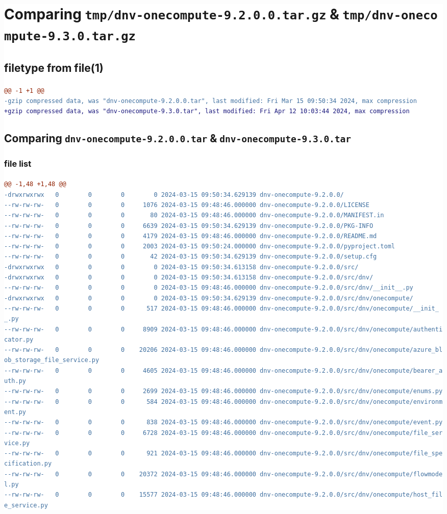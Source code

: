 # Comparing `tmp/dnv-onecompute-9.2.0.0.tar.gz` & `tmp/dnv-onecompute-9.3.0.tar.gz`

## filetype from file(1)

```diff
@@ -1 +1 @@
-gzip compressed data, was "dnv-onecompute-9.2.0.0.tar", last modified: Fri Mar 15 09:50:34 2024, max compression
+gzip compressed data, was "dnv-onecompute-9.3.0.tar", last modified: Fri Apr 12 10:03:44 2024, max compression
```

## Comparing `dnv-onecompute-9.2.0.0.tar` & `dnv-onecompute-9.3.0.tar`

### file list

```diff
@@ -1,48 +1,48 @@
-drwxrwxrwx   0        0        0        0 2024-03-15 09:50:34.629139 dnv-onecompute-9.2.0.0/
--rw-rw-rw-   0        0        0     1076 2024-03-15 09:48:46.000000 dnv-onecompute-9.2.0.0/LICENSE
--rw-rw-rw-   0        0        0       80 2024-03-15 09:48:46.000000 dnv-onecompute-9.2.0.0/MANIFEST.in
--rw-rw-rw-   0        0        0     6639 2024-03-15 09:50:34.629139 dnv-onecompute-9.2.0.0/PKG-INFO
--rw-rw-rw-   0        0        0     4179 2024-03-15 09:48:46.000000 dnv-onecompute-9.2.0.0/README.md
--rw-rw-rw-   0        0        0     2003 2024-03-15 09:50:24.000000 dnv-onecompute-9.2.0.0/pyproject.toml
--rw-rw-rw-   0        0        0       42 2024-03-15 09:50:34.629139 dnv-onecompute-9.2.0.0/setup.cfg
-drwxrwxrwx   0        0        0        0 2024-03-15 09:50:34.613158 dnv-onecompute-9.2.0.0/src/
-drwxrwxrwx   0        0        0        0 2024-03-15 09:50:34.613158 dnv-onecompute-9.2.0.0/src/dnv/
--rw-rw-rw-   0        0        0        0 2024-03-15 09:48:46.000000 dnv-onecompute-9.2.0.0/src/dnv/__init__.py
-drwxrwxrwx   0        0        0        0 2024-03-15 09:50:34.629139 dnv-onecompute-9.2.0.0/src/dnv/onecompute/
--rw-rw-rw-   0        0        0      517 2024-03-15 09:48:46.000000 dnv-onecompute-9.2.0.0/src/dnv/onecompute/__init__.py
--rw-rw-rw-   0        0        0     8909 2024-03-15 09:48:46.000000 dnv-onecompute-9.2.0.0/src/dnv/onecompute/authenticator.py
--rw-rw-rw-   0        0        0    20206 2024-03-15 09:48:46.000000 dnv-onecompute-9.2.0.0/src/dnv/onecompute/azure_blob_storage_file_service.py
--rw-rw-rw-   0        0        0     4605 2024-03-15 09:48:46.000000 dnv-onecompute-9.2.0.0/src/dnv/onecompute/bearer_auth.py
--rw-rw-rw-   0        0        0     2699 2024-03-15 09:48:46.000000 dnv-onecompute-9.2.0.0/src/dnv/onecompute/enums.py
--rw-rw-rw-   0        0        0      584 2024-03-15 09:48:46.000000 dnv-onecompute-9.2.0.0/src/dnv/onecompute/environment.py
--rw-rw-rw-   0        0        0      838 2024-03-15 09:48:46.000000 dnv-onecompute-9.2.0.0/src/dnv/onecompute/event.py
--rw-rw-rw-   0        0        0     6728 2024-03-15 09:48:46.000000 dnv-onecompute-9.2.0.0/src/dnv/onecompute/file_service.py
--rw-rw-rw-   0        0        0      921 2024-03-15 09:48:46.000000 dnv-onecompute-9.2.0.0/src/dnv/onecompute/file_specification.py
--rw-rw-rw-   0        0        0    20372 2024-03-15 09:48:46.000000 dnv-onecompute-9.2.0.0/src/dnv/onecompute/flowmodel.py
--rw-rw-rw-   0        0        0    15577 2024-03-15 09:48:46.000000 dnv-onecompute-9.2.0.0/src/dnv/onecompute/host_file_service.py
```